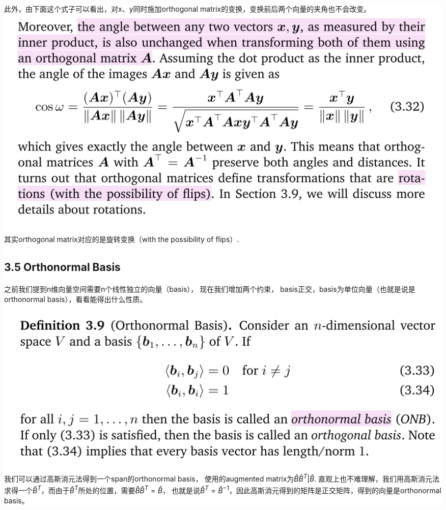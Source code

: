 
此外，由下面这个式子可以看出，对x、y同时施加orthogonal matrix的变换，变换前后两个向量的夹角也不会改变。
![](Pasted%20image%2020221014135416.png)

其实orthogonal matrix对应的是旋转变换（with the possibility of flips）.


## 3.5 Orthonormal Basis

之前我们提到n维向量空间需要n个线性独立的向量（basis），
现在我们增加两个约束，
basis正交，basis为单位向量（也就是说是orthonormal basis），看看能得出什么性质。

![](Pasted%20image%2020221014141543.png)

我们可以通过高斯消元法得到一个span的orthonormal basis，
使用的augmented matrix为$\hat{B}\hat{B}^T|\hat{B}$.
直观上也不难理解，我们用高斯消元法求得一个$\hat{B}^T$，而由于$\hat{B}^T$所处的位置，需要$\hat{B}\hat{B}^T=\hat{B}$，
也就是说$\hat{B}^T=\hat{B}^{-1}$，因此高斯消元得到的矩阵是正交矩阵，得到的向量是orthonormal basis。